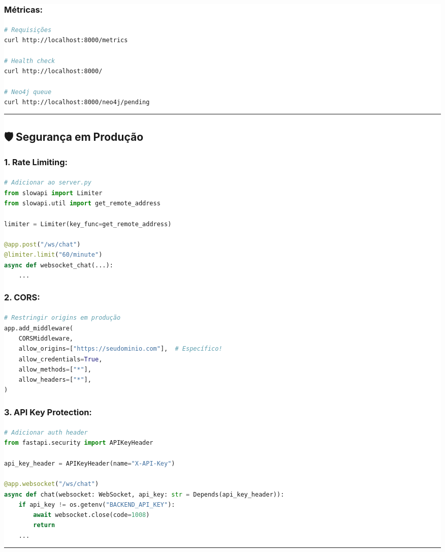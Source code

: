 ### **Métricas:**

```bash
# Requisições
curl http://localhost:8000/metrics

# Health check
curl http://localhost:8000/

# Neo4j queue
curl http://localhost:8000/neo4j/pending
```

---

## 🛡️ Segurança em Produção

### **1. Rate Limiting:**

```python
# Adicionar ao server.py
from slowapi import Limiter
from slowapi.util import get_remote_address

limiter = Limiter(key_func=get_remote_address)

@app.post("/ws/chat")
@limiter.limit("60/minute")
async def websocket_chat(...):
    ...
```

### **2. CORS:**

```python
# Restringir origins em produção
app.add_middleware(
    CORSMiddleware,
    allow_origins=["https://seudominio.com"],  # Específico!
    allow_credentials=True,
    allow_methods=["*"],
    allow_headers=["*"],
)
```

### **3. API Key Protection:**

```python
# Adicionar auth header
from fastapi.security import APIKeyHeader

api_key_header = APIKeyHeader(name="X-API-Key")

@app.websocket("/ws/chat")
async def chat(websocket: WebSocket, api_key: str = Depends(api_key_header)):
    if api_key != os.getenv("BACKEND_API_KEY"):
        await websocket.close(code=1008)
        return
    ...
```

---